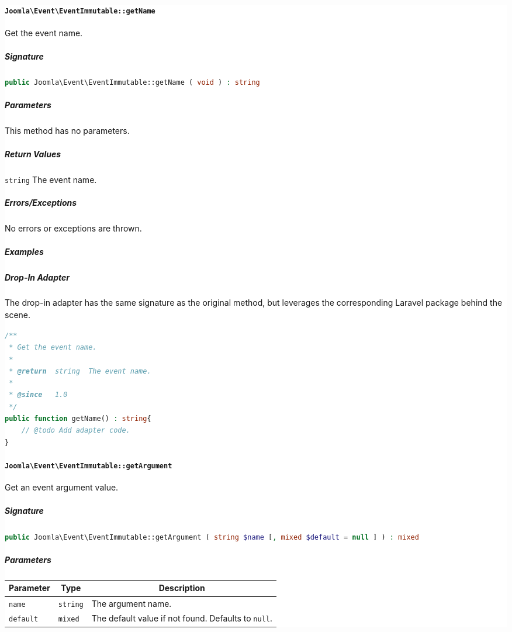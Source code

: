 #### `Joomla\Event\EventImmutable::getName`

Get the event name.

##### Signature

```php
public Joomla\Event\EventImmutable::getName ( void ) : string
```
##### Parameters

This method has no parameters.

##### Return Values

`string` The event name.

##### Errors/Exceptions

No errors or exceptions are thrown.

##### Examples

##### Drop-In Adapter

The drop-in adapter has the same signature as the original  method,
but leverages the corresponding Laravel package behind the scene.
 
```php
/**
 * Get the event name.
 *
 * @return  string  The event name.
 *
 * @since   1.0
 */
public function getName() : string{
    // @todo Add adapter code.
}
```
#### `Joomla\Event\EventImmutable::getArgument`

Get an event argument value.

##### Signature

```php
public Joomla\Event\EventImmutable::getArgument ( string $name [, mixed $default = null ] ) : mixed
```
##### Parameters

| Parameter | Type | Description |
|----------|------|-------------|
| `name` | `string` | The argument name. |
| `default` | `mixed` | The default value if not found. Defaults to `null`. |
